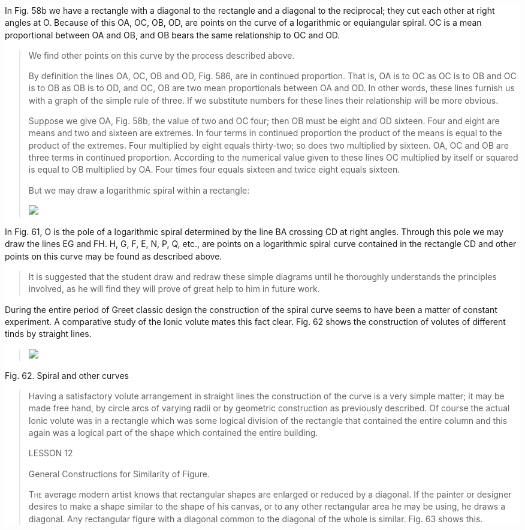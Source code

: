 In Fig. 58b we have a rectangle with a diagonal to the rectangle and a diagonal to the reciprocal; they cut each other at right angles at O. Because of this OA, OC, OB, OD, are points on the curve of a logarithmic or equiangular spiral. OC is a mean proportional between OA and OB, and OB bears the same relationship to OC and OD.

> We find other points on this curve by the process described above.
>
> By definition the lines OA, OC, OB and OD, Fig. 586, are in continued proportion. That is, OA is to OC as OC is to OB and OC is to OB as OB is to OD, and OC, OB are two mean proportionals between OA and OD. In other words, these lines furnish us with a graph of the simple rule of three. If we substitute numbers for these lines their relationship will be more obvious.
>
> Suppose we give OA, Fig. 58b, the value of two and OC four; then OB must be eight and OD sixteen. Four and eight are means and two and sixteen are extremes. In four terms in continued proportion the product of the means is equal to the product of the extremes. Four multiplied by eight equals thirty-two; so does two multiplied by sixteen. OA, OC and OB are three terms in continued proportion. According to the numerical value given to these lines OC multiplied by itself or squared is equal to OB multiplied by OA. Four times four equals sixteen and twice eight equals sixteen.
>
> But we may draw a logarithmic spiral within a rectangle:
>
> ![](media/media/image84.jpeg)

In Fig. 61, O is the pole of a logarithmic spiral determined by the line BA crossing CD at right angles. Through this pole we may draw the lines EG and FH. H, G, F, E, N, P, Q, etc., are points on a logarithmic spiral curve contained in the rectangle CD and other points on this curve may be found as described above.

> It is suggested that the student draw and redraw these simple diagrams until he thoroughly understands the principles involved, as he will find they will prove of great help to him in future work.

During the entire period of Greet classic design the construction of the spiral curve seems to have been a matter of constant experiment. A comparative study of the Ionic volute mates this fact clear. Fig. 62 shows the construction of volutes of different tinds by straight lines.

> ![](media/media/image85.jpeg)

Fig. 62. Spiral and other curves

> Having a satisfactory volute arrangement in straight lines the construction of the curve is a very simple matter; it may be made free hand, by circle arcs of varying radii or by geometric construction as previously described. Of course the actual Ionic volute was in a rectangle which was some logical division of the rectangle that contained the entire column and this again was a logical part of the shape which contained the entire building.
>
> LESSON 12
>
> General Constructions for Similarity of Figure.
>
> <span style="font-variant:small-caps;">The</span> average modern artist knows that rectangular shapes are enlarged or reduced by a diagonal. If the painter or designer desires to make a shape similar to the shape of his canvas, or to any other rectangular area he may be using, he draws a diagonal. Any rectangular figure with a diagonal common to the diagonal of the whole is similar. Fig. 63 shows this.
